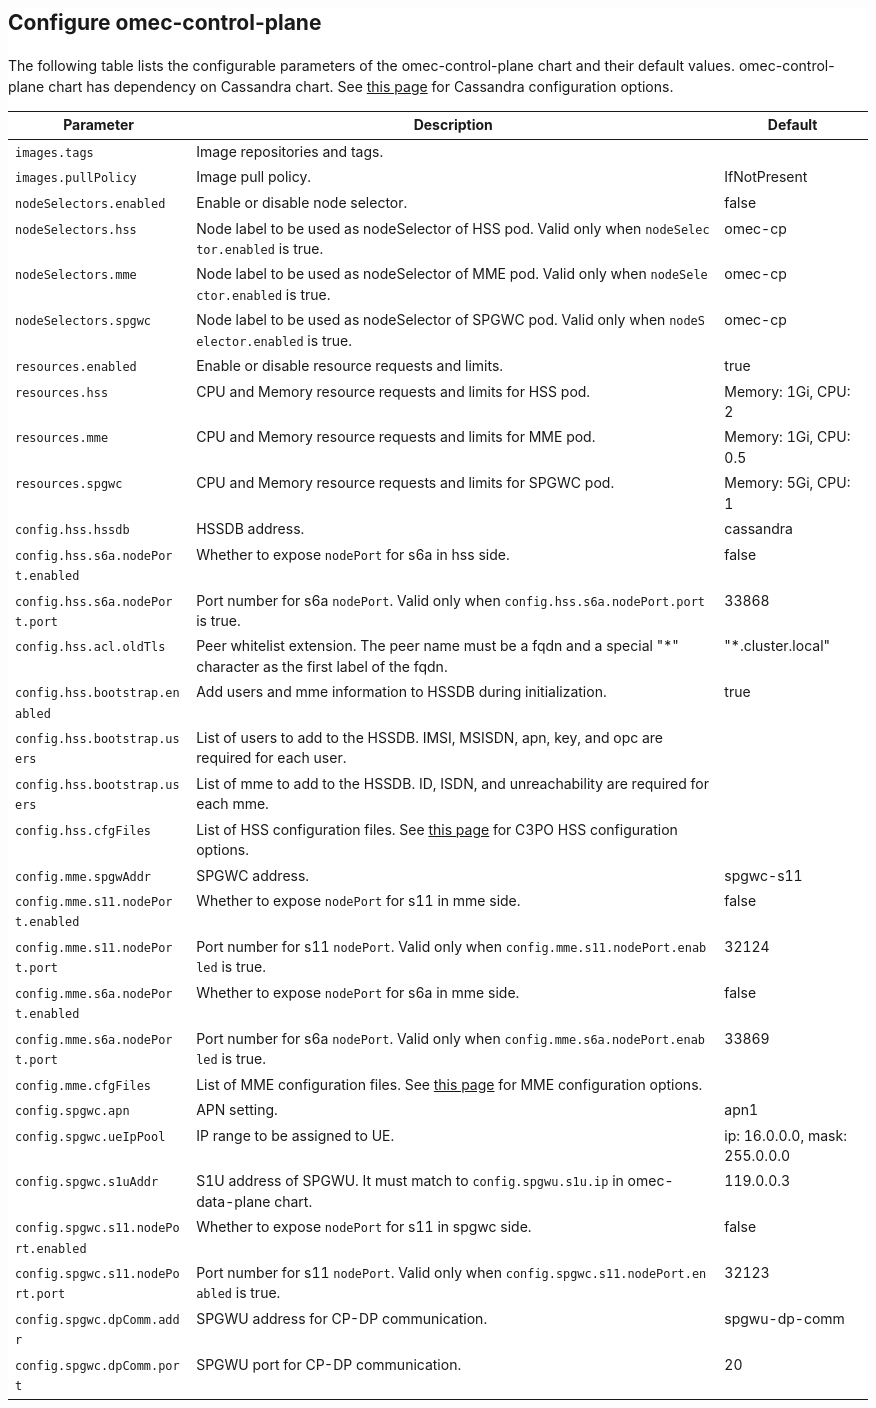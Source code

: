 
## Configure omec-control-plane

The following table lists the configurable parameters of the omec-control-plane chart
and their default values. omec-control-plane chart has dependency on Cassandra chart.
See [this page](https://github.com/helm/charts/tree/master/incubator/cassandra) for
Cassandra configuration options.

| Parameter                  | Description                                     | Default                                                    |
| -----------------------    | ---------------------------------------------   | ---------------------------------------------------------- |
|`images.tags`|Image repositories and tags.||
|`images.pullPolicy`|Image pull policy.|IfNotPresent|
|`nodeSelectors.enabled`|Enable or disable node selector.|false|
|`nodeSelectors.hss`|Node label to be used as nodeSelector of HSS pod. Valid only when `nodeSelector.enabled` is true.|omec-cp|
|`nodeSelectors.mme`|Node label to be used as nodeSelector of MME pod. Valid only when `nodeSelector.enabled` is true.|omec-cp|
|`nodeSelectors.spgwc`|Node label to be used as nodeSelector of SPGWC pod. Valid only when `nodeSelector.enabled` is true.|omec-cp|
|`resources.enabled`|Enable or disable resource requests and limits.|true|
|`resources.hss`|CPU and Memory resource requests and limits for HSS pod.|Memory: 1Gi, CPU: 2|
|`resources.mme`|CPU and Memory resource requests and limits for MME pod.|Memory: 1Gi, CPU: 0.5|
|`resources.spgwc`|CPU and Memory resource requests and limits for SPGWC pod.|Memory: 5Gi, CPU: 1|
|`config.hss.hssdb`|HSSDB address.|cassandra|
|`config.hss.s6a.nodePort.enabled`|Whether to expose `nodePort` for s6a in hss side.|false|
|`config.hss.s6a.nodePort.port`|Port number for s6a `nodePort`. Valid only when `config.hss.s6a.nodePort.port` is true.|33868|
|`config.hss.acl.oldTls`|Peer whitelist extension. The peer name must be a fqdn and a special "\*" character as the first label of the fqdn.|"\*.cluster.local"|
|`config.hss.bootstrap.enabled`|Add users and mme information to HSSDB during initialization.|true|
|`config.hss.bootstrap.users`|List of users to add to the HSSDB. IMSI, MSISDN, apn, key, and opc are required for each user.||
|`config.hss.bootstrap.users`|List of mme to add to the HSSDB. ID, ISDN, and unreachability are required for each mme.||
|`config.hss.cfgFiles`|List of HSS configuration files. See [this page](https://github.com/omec-project/c3po) for C3PO HSS configuration options.||
|`config.mme.spgwAddr`|SPGWC address.|spgwc-s11|
|`config.mme.s11.nodePort.enabled`|Whether to expose `nodePort` for s11 in mme side.|false|
|`config.mme.s11.nodePort.port`|Port number for s11 `nodePort`. Valid only when `config.mme.s11.nodePort.enabled` is true.|32124|
|`config.mme.s6a.nodePort.enabled`|Whether to expose `nodePort` for s6a in mme side.|false|
|`config.mme.s6a.nodePort.port`|Port number for s6a `nodePort`. Valid only when `config.mme.s6a.nodePort.enabled` is true.|33869|
|`config.mme.cfgFiles`|List of MME configuration files. See [this page](https://github.com/omec-project/openmme/blob/master/README.txt) for MME configuration options.||
|`config.spgwc.apn`|APN setting.|apn1|
|`config.spgwc.ueIpPool`|IP range to be assigned to UE.|ip: 16.0.0.0, mask: 255.0.0.0|
|`config.spgwc.s1uAddr`|S1U address of SPGWU. It must match to `config.spgwu.s1u.ip` in omec-data-plane chart.|119.0.0.3|
|`config.spgwc.s11.nodePort.enabled`|Whether to expose `nodePort` for s11 in spgwc side.|false|
|`config.spgwc.s11.nodePort.port`|Port number for s11 `nodePort`. Valid only when `config.spgwc.s11.nodePort.enabled` is true.|32123|
|`config.spgwc.dpComm.addr`|SPGWU address for CP-DP communication.|spgwu-dp-comm|
|`config.spgwc.dpComm.port`|SPGWU port for CP-DP communication.|20|